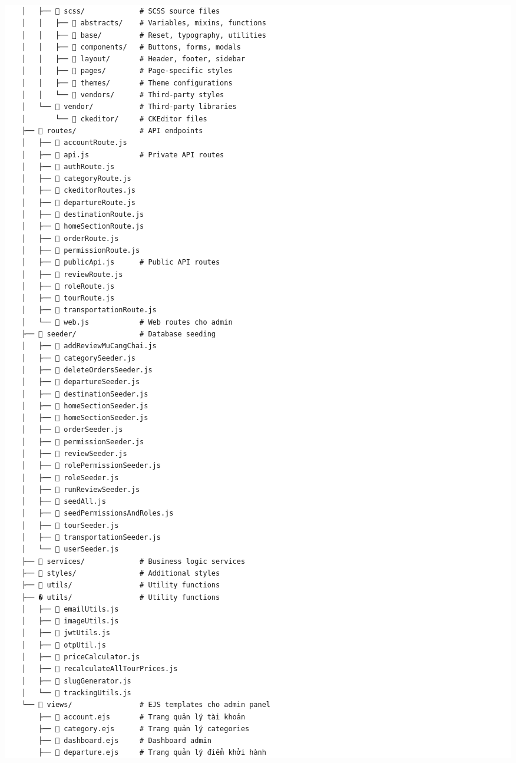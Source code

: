```
    │   ├── 📁 scss/             # SCSS source files
    │   │   ├── 📁 abstracts/    # Variables, mixins, functions
    │   │   ├── 📁 base/         # Reset, typography, utilities
    │   │   ├── 📁 components/   # Buttons, forms, modals
    │   │   ├── 📁 layout/       # Header, footer, sidebar
    │   │   ├── 📁 pages/        # Page-specific styles
    │   │   ├── 📁 themes/       # Theme configurations
    │   │   └── 📁 vendors/      # Third-party styles
    │   └── 📁 vendor/           # Third-party libraries
    │       └── 📁 ckeditor/     # CKEditor files
    ├── 📁 routes/               # API endpoints
    │   ├── 📄 accountRoute.js
    │   ├── 📄 api.js            # Private API routes
    │   ├── 📄 authRoute.js
    │   ├── 📄 categoryRoute.js
    │   ├── 📄 ckeditorRoutes.js
    │   ├── 📄 departureRoute.js
    │   ├── 📄 destinationRoute.js
    │   ├── 📄 homeSectionRoute.js
    │   ├── 📄 orderRoute.js
    │   ├── 📄 permissionRoute.js
    │   ├── 📄 publicApi.js      # Public API routes
    │   ├── 📄 reviewRoute.js
    │   ├── 📄 roleRoute.js
    │   ├── 📄 tourRoute.js
    │   ├── 📄 transportationRoute.js
    │   └── 📄 web.js            # Web routes cho admin
    ├── 📁 seeder/               # Database seeding
    │   ├── 📄 addReviewMuCangChai.js
    │   ├── 📄 categorySeeder.js
    │   ├── 📄 deleteOrdersSeeder.js
    │   ├── 📄 departureSeeder.js
    │   ├── 📄 destinationSeeder.js
    │   ├── 📄 homeSectionSeeder.js
    │   ├── 📄 homeSectionSeeder.js
    │   ├── 📄 orderSeeder.js
    │   ├── 📄 permissionSeeder.js
    │   ├── 📄 reviewSeeder.js
    │   ├── 📄 rolePermissionSeeder.js
    │   ├── 📄 roleSeeder.js
    │   ├── 📄 runReviewSeeder.js
    │   ├── 📄 seedAll.js
    │   ├── 📄 seedPermissionsAndRoles.js
    │   ├── 📄 tourSeeder.js
    │   ├── 📄 transportationSeeder.js
    │   └── 📄 userSeeder.js
    ├── 📁 services/             # Business logic services
    ├── 📁 styles/               # Additional styles
    ├── 📁 utils/                # Utility functions
    ├── � utils/                # Utility functions
    │   ├── 📄 emailUtils.js
    │   ├── 📄 imageUtils.js
    │   ├── 📄 jwtUtils.js
    │   ├── 📄 otpUtil.js
    │   ├── 📄 priceCalculator.js
    │   ├── 📄 recalculateAllTourPrices.js
    │   ├── 📄 slugGenerator.js
    │   └── 📄 trackingUtils.js
    └── 📁 views/                # EJS templates cho admin panel
        ├── 📄 account.ejs       # Trang quản lý tài khoản
        ├── 📄 category.ejs      # Trang quản lý categories
        ├── 📄 dashboard.ejs     # Dashboard admin
        ├── 📄 departure.ejs     # Trang quản lý điểm khởi hành
```